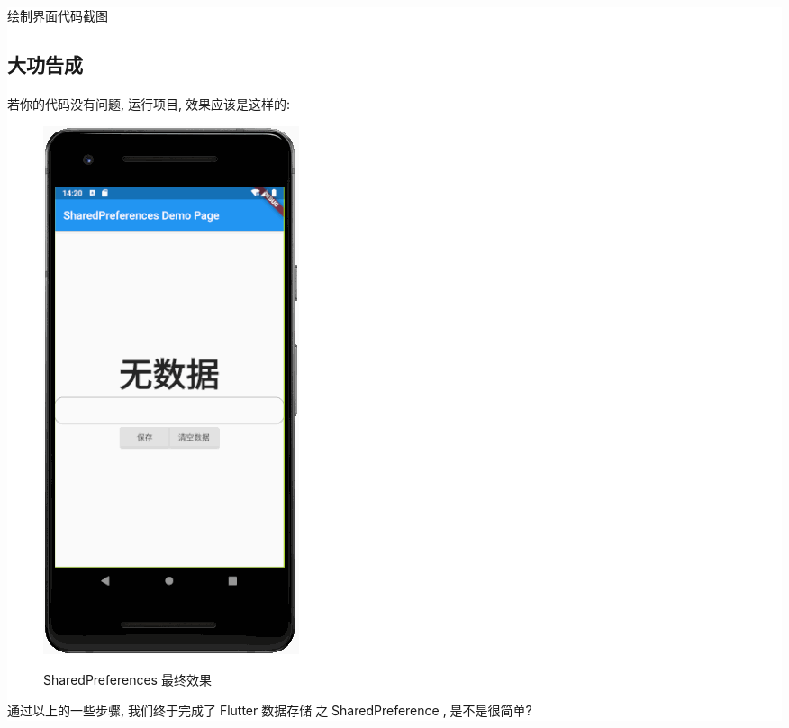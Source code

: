 <figcaption>

绘制界面代码截图

</figcaption>

</figure>

## 大功告成

若你的代码没有问题, 运行项目, 效果应该是这样的:  

<figure>

![Flutter 数据存储 SharedPreferences](images/SharedPreferences最终效果-1.gif)

<figcaption>

SharedPreferences 最终效果

</figcaption>

</figure>

通过以上的一些步骤, 我们终于完成了 Flutter 数据存储 之 SharedPreference , 是不是很简单?

